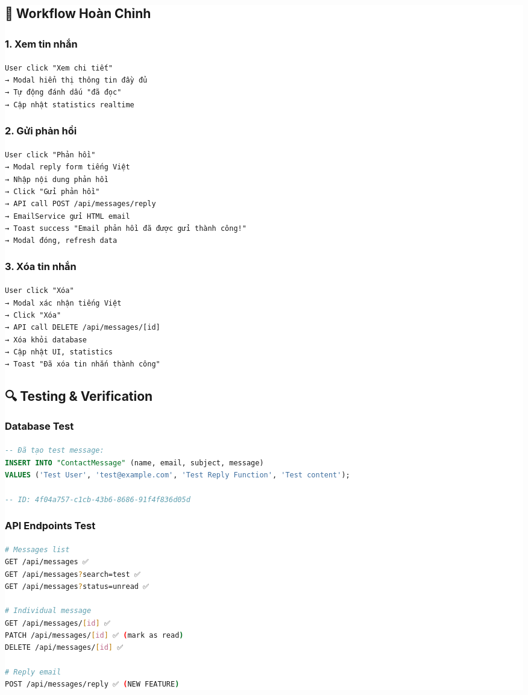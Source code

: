 ## 🎯 **Workflow Hoàn Chỉnh**

### 1. **Xem tin nhắn**
```
User click "Xem chi tiết" 
→ Modal hiển thị thông tin đầy đủ
→ Tự động đánh dấu "đã đọc"
→ Cập nhật statistics realtime
```

### 2. **Gửi phản hồi**
```
User click "Phản hồi"
→ Modal reply form tiếng Việt
→ Nhập nội dung phản hồi
→ Click "Gửi phản hồi"
→ API call POST /api/messages/reply
→ EmailService gửi HTML email
→ Toast success "Email phản hồi đã được gửi thành công!"
→ Modal đóng, refresh data
```

### 3. **Xóa tin nhắn**
```
User click "Xóa"
→ Modal xác nhận tiếng Việt
→ Click "Xóa"  
→ API call DELETE /api/messages/[id]
→ Xóa khỏi database
→ Cập nhật UI, statistics
→ Toast "Đã xóa tin nhắn thành công"
```

## 🔍 **Testing & Verification**

### **Database Test**
```sql
-- Đã tạo test message:
INSERT INTO "ContactMessage" (name, email, subject, message) 
VALUES ('Test User', 'test@example.com', 'Test Reply Function', 'Test content');

-- ID: 4f04a757-c1cb-43b6-8686-91f4f836d05d
```

### **API Endpoints Test**
```bash
# Messages list
GET /api/messages ✅
GET /api/messages?search=test ✅
GET /api/messages?status=unread ✅

# Individual message
GET /api/messages/[id] ✅
PATCH /api/messages/[id] ✅ (mark as read)
DELETE /api/messages/[id] ✅

# Reply email
POST /api/messages/reply ✅ (NEW FEATURE)
```

